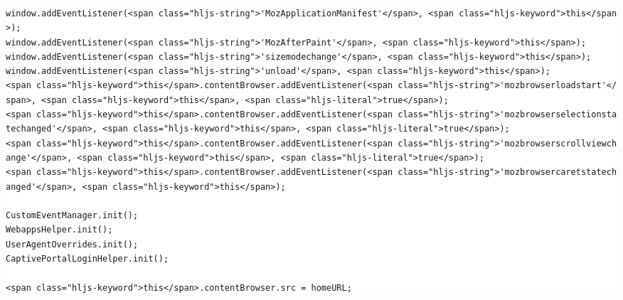     window.addEventListener(<span class="hljs-string">'MozApplicationManifest'</span>, <span class="hljs-keyword">this</span>);
    window.addEventListener(<span class="hljs-string">'MozAfterPaint'</span>, <span class="hljs-keyword">this</span>);
    window.addEventListener(<span class="hljs-string">'sizemodechange'</span>, <span class="hljs-keyword">this</span>);
    window.addEventListener(<span class="hljs-string">'unload'</span>, <span class="hljs-keyword">this</span>);
    <span class="hljs-keyword">this</span>.contentBrowser.addEventListener(<span class="hljs-string">'mozbrowserloadstart'</span>, <span class="hljs-keyword">this</span>, <span class="hljs-literal">true</span>);
    <span class="hljs-keyword">this</span>.contentBrowser.addEventListener(<span class="hljs-string">'mozbrowserselectionstatechanged'</span>, <span class="hljs-keyword">this</span>, <span class="hljs-literal">true</span>);
    <span class="hljs-keyword">this</span>.contentBrowser.addEventListener(<span class="hljs-string">'mozbrowserscrollviewchange'</span>, <span class="hljs-keyword">this</span>, <span class="hljs-literal">true</span>);
    <span class="hljs-keyword">this</span>.contentBrowser.addEventListener(<span class="hljs-string">'mozbrowsercaretstatechanged'</span>, <span class="hljs-keyword">this</span>);

    CustomEventManager.init();
    WebappsHelper.init();
    UserAgentOverrides.init();
    CaptivePortalLoginHelper.init();

    <span class="hljs-keyword">this</span>.contentBrowser.src = homeURL;
